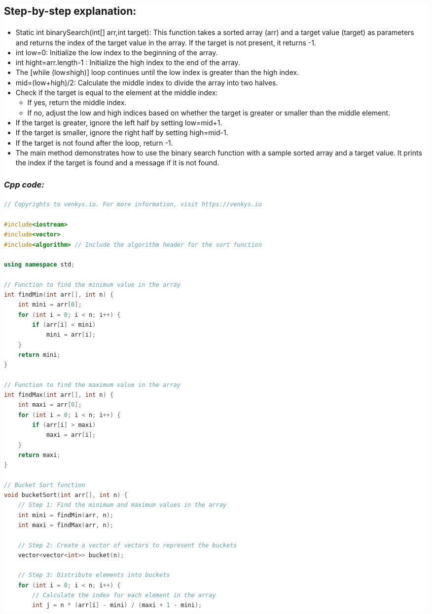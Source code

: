 ## Step-by-step explanation:

- Static int binarySearch(int[] arr,int target): This function takes a sorted array (arr) and a target value (target) as parameters and returns the index of the target value in the array. If the target is not present, it returns -1.
- int low=0: Initialize the low index to the beginning of the array.
- int hight=arr.length-1 : Initialize the high index to the end of the array.
- The [while (low≤high)] loop continues until the low index is greater than the high index.
- mid=(low+high)/2: Calculate the middle index to divide the array into two halves.
- Check if the target is equal to the element at the middle index:
    - If yes, return the middle index.
    - If no, adjust the low and high indices based on whether the target is greater or smaller than the middle element.
- If the target is greater, ignore the left half by setting  low=mid+1.
- If the target is smaller, ignore the right half by setting high=mid-1.
- If the target is not found after the loop, return -1.
- The main method demonstrates how to use the binary search function with a sample sorted array and a target value. It prints the index if the target is found and a message if it is not found.

### ***Cpp code:***

```cpp
// Copyrights to venkys.io. For more information, visit https://venkys.io

#include<iostream>
#include<vector>
#include<algorithm> // Include the algorithm header for the sort function

using namespace std;

// Function to find the minimum value in the array
int findMin(int arr[], int n) {
    int mini = arr[0];
    for (int i = 0; i < n; i++) {
        if (arr[i] < mini)
            mini = arr[i];
    }
    return mini;
}

// Function to find the maximum value in the array
int findMax(int arr[], int n) {
    int maxi = arr[0];
    for (int i = 0; i < n; i++) {
        if (arr[i] > maxi)
            maxi = arr[i];
    }
    return maxi;
}

// Bucket Sort function
void bucketSort(int arr[], int n) {
    // Step 1: Find the minimum and maximum values in the array
    int mini = findMin(arr, n);
    int maxi = findMax(arr, n);

    // Step 2: Create a vector of vectors to represent the buckets
    vector<vector<int>> bucket(n);

    // Step 3: Distribute elements into buckets
    for (int i = 0; i < n; i++) {
        // Calculate the index for each element in the array
        int j = n * (arr[i] - mini) / (maxi + 1 - mini);
```